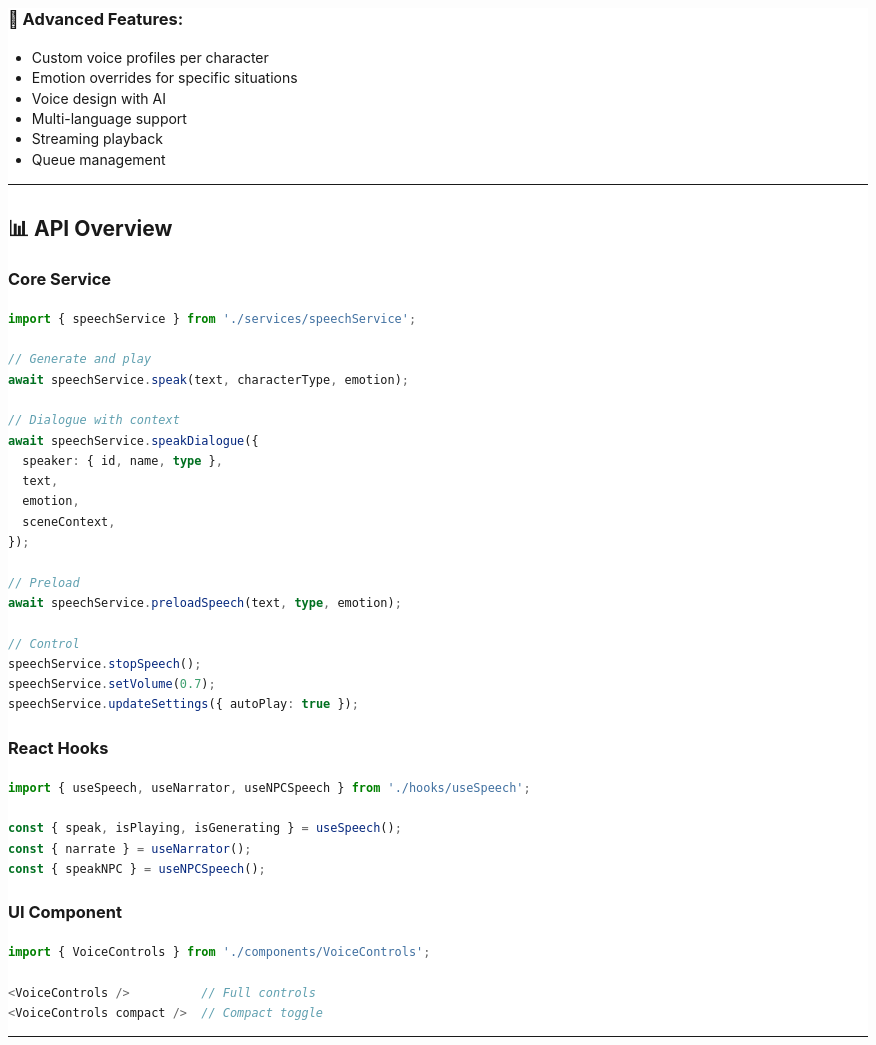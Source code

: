 ### 🔧 Advanced Features:
- Custom voice profiles per character
- Emotion overrides for specific situations
- Voice design with AI
- Multi-language support
- Streaming playback
- Queue management

---

## 📊 API Overview

### Core Service

```typescript
import { speechService } from './services/speechService';

// Generate and play
await speechService.speak(text, characterType, emotion);

// Dialogue with context
await speechService.speakDialogue({
  speaker: { id, name, type },
  text,
  emotion,
  sceneContext,
});

// Preload
await speechService.preloadSpeech(text, type, emotion);

// Control
speechService.stopSpeech();
speechService.setVolume(0.7);
speechService.updateSettings({ autoPlay: true });
```

### React Hooks

```typescript
import { useSpeech, useNarrator, useNPCSpeech } from './hooks/useSpeech';

const { speak, isPlaying, isGenerating } = useSpeech();
const { narrate } = useNarrator();
const { speakNPC } = useNPCSpeech();
```

### UI Component

```typescript
import { VoiceControls } from './components/VoiceControls';

<VoiceControls />          // Full controls
<VoiceControls compact />  // Compact toggle
```

---